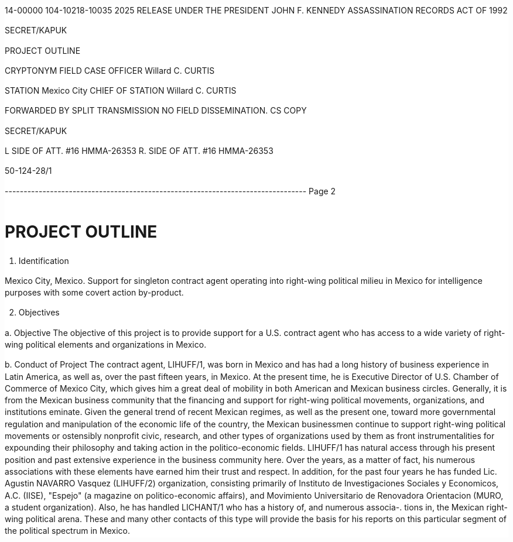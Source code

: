 14-00000
104-10218-10035 2025 RELEASE UNDER THE PRESIDENT JOHN F. KENNEDY ASSASSINATION RECORDS ACT OF 1992

SECRET/KAPUK

PROJECT OUTLINE

CRYPTONYM
FIELD CASE OFFICER Willard C. CURTIS

STATION Mexico City
CHIEF OF STATION Willard C. CURTIS

FORWARDED BY SPLIT TRANSMISSION
NO FIELD DISSEMINATION.
CS COPY

SECRET/KAPUK

L SIDE OF ATT. #16 HMMA-26353
R. SIDE OF ATT. #16 HMMA-26353

50-124-28/1


-------------------------------------------------------------------------------- Page 2

# PROJECT OUTLINE

1.  Identification

Mexico City, Mexico. Support for singleton contract agent operating into right-wing political milieu in Mexico for intelligence purposes with some covert action by-product.

2.  Objectives

a. Objective The objective of this project is to provide support for a U.S. contract agent who has access to a wide variety of right-wing political elements and organizations in Mexico.

b. Conduct of Project The contract agent, LIHUFF/1, was born in Mexico and has had a long history of business experience in Latin America, as well as, over the past fifteen years, in Mexico. At the present time, he is Executive Director of U.S. Chamber of Commerce of Mexico City, which gives him a great deal of mobility in both American and Mexican business circles. Generally, it is from the Mexican business community that the financing and support for right-wing political movements, organizations, and institutions eminate. Given the general trend of recent Mexican regimes, as well as the present one, toward more governmental regulation and manipulation of the economic life of the country, the Mexican businessmen continue to support right-wing political movements or ostensibly nonprofit civic, research, and other types of organizations used by them as front instrumentalities for expounding their philosophy and taking action in the politico-economic fields. LIHUFF/1 has natural access through his present position and past extensive experience in the business community here. Over the years, as a matter of fact, his numerous associations with these elements have earned him their trust and respect. In addition, for the past four years he has funded Lic. Agustin NAVARRO Vasquez (LIHUFF/2) organization, consisting primarily of Instituto de Investigaciones Sociales y Economicos, A.C. (IISE), "Espejo" (a magazine on politico-economic affairs), and Movimiento Universitario de Renovadora Orientacion (MURO, a student organization). Also, he has handled LICHANT/1 who has a history of, and numerous associa-. tions in, the Mexican right-wing political arena. These and many other contacts of this type will provide the basis for his reports on this particular segment of the political spectrum in Mexico.
